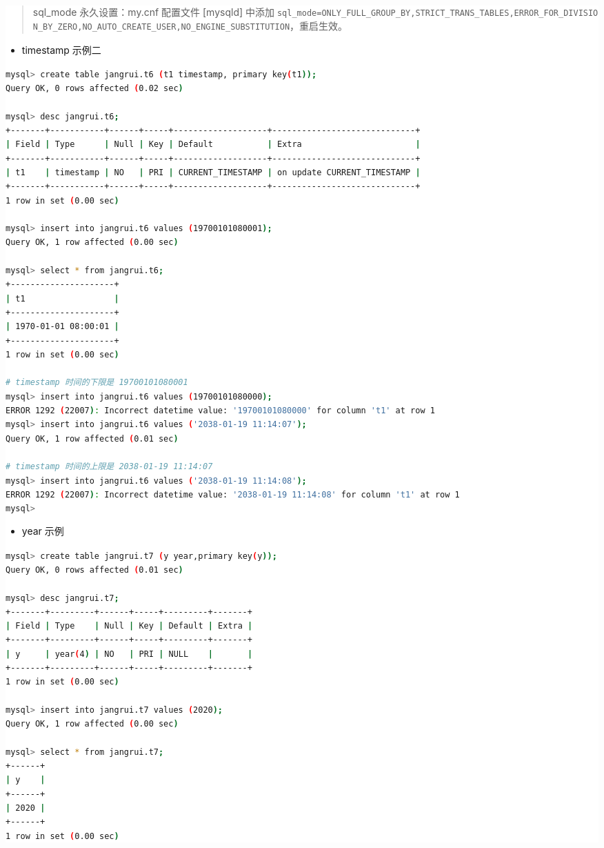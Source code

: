 > sql\_mode 永久设置：my.cnf 配置文件 \[mysqld\] 中添加 `sql_mode=ONLY_FULL_GROUP_BY,STRICT_TRANS_TABLES,ERROR_FOR_DIVISION_BY_ZERO,NO_AUTO_CREATE_USER,NO_ENGINE_SUBSTITUTION`，重启生效。

* timestamp 示例二

```bash
mysql> create table jangrui.t6 (t1 timestamp, primary key(t1));
Query OK, 0 rows affected (0.02 sec)

mysql> desc jangrui.t6;
+-------+-----------+------+-----+-------------------+-----------------------------+
| Field | Type      | Null | Key | Default           | Extra                       |
+-------+-----------+------+-----+-------------------+-----------------------------+
| t1    | timestamp | NO   | PRI | CURRENT_TIMESTAMP | on update CURRENT_TIMESTAMP |
+-------+-----------+------+-----+-------------------+-----------------------------+
1 row in set (0.00 sec)

mysql> insert into jangrui.t6 values (19700101080001);
Query OK, 1 row affected (0.00 sec)

mysql> select * from jangrui.t6;
+---------------------+
| t1                  |
+---------------------+
| 1970-01-01 08:00:01 |
+---------------------+
1 row in set (0.00 sec)

# timestamp 时间的下限是 19700101080001
mysql> insert into jangrui.t6 values (19700101080000);
ERROR 1292 (22007): Incorrect datetime value: '19700101080000' for column 't1' at row 1
mysql> insert into jangrui.t6 values ('2038-01-19 11:14:07');
Query OK, 1 row affected (0.01 sec)

# timestamp 时间的上限是 2038-01-19 11:14:07
mysql> insert into jangrui.t6 values ('2038-01-19 11:14:08');
ERROR 1292 (22007): Incorrect datetime value: '2038-01-19 11:14:08' for column 't1' at row 1
mysql>
```

* year 示例

```bash
mysql> create table jangrui.t7 (y year,primary key(y));
Query OK, 0 rows affected (0.01 sec)

mysql> desc jangrui.t7;
+-------+---------+------+-----+---------+-------+
| Field | Type    | Null | Key | Default | Extra |
+-------+---------+------+-----+---------+-------+
| y     | year(4) | NO   | PRI | NULL    |       |
+-------+---------+------+-----+---------+-------+
1 row in set (0.00 sec)

mysql> insert into jangrui.t7 values (2020);
Query OK, 1 row affected (0.00 sec)

mysql> select * from jangrui.t7;
+------+
| y    |
+------+
| 2020 |
+------+
1 row in set (0.00 sec)
```
